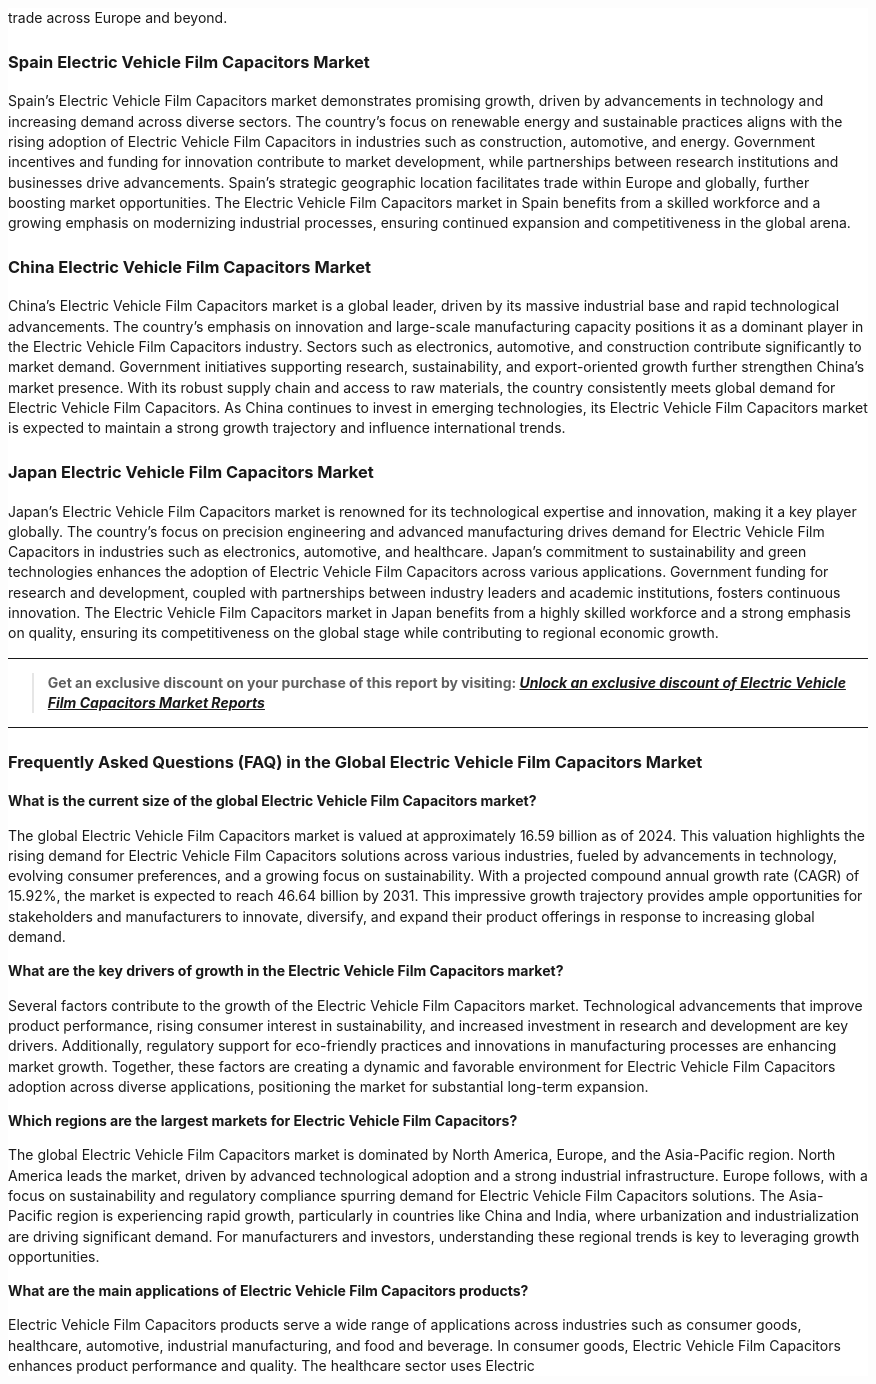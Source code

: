 trade across Europe and beyond.</p><h3>Spain Electric Vehicle Film Capacitors Market</h3><p>Spain&rsquo;s Electric Vehicle Film Capacitors market demonstrates promising growth, driven by advancements in technology and increasing demand across diverse sectors. The country&rsquo;s focus on renewable energy and sustainable practices aligns with the rising adoption of Electric Vehicle Film Capacitors in industries such as construction, automotive, and energy. Government incentives and funding for innovation contribute to market development, while partnerships between research institutions and businesses drive advancements. Spain&rsquo;s strategic geographic location facilitates trade within Europe and globally, further boosting market opportunities. The Electric Vehicle Film Capacitors market in Spain benefits from a skilled workforce and a growing emphasis on modernizing industrial processes, ensuring continued expansion and competitiveness in the global arena.</p><h3>China Electric Vehicle Film Capacitors Market</h3><p>China&rsquo;s Electric Vehicle Film Capacitors market is a global leader, driven by its massive industrial base and rapid technological advancements. The country&rsquo;s emphasis on innovation and large-scale manufacturing capacity positions it as a dominant player in the Electric Vehicle Film Capacitors industry. Sectors such as electronics, automotive, and construction contribute significantly to market demand. Government initiatives supporting research, sustainability, and export-oriented growth further strengthen China&rsquo;s market presence. With its robust supply chain and access to raw materials, the country consistently meets global demand for Electric Vehicle Film Capacitors. As China continues to invest in emerging technologies, its Electric Vehicle Film Capacitors market is expected to maintain a strong growth trajectory and influence international trends.</p><h3>Japan Electric Vehicle Film Capacitors Market</h3><p>Japan&rsquo;s Electric Vehicle Film Capacitors market is renowned for its technological expertise and innovation, making it a key player globally. The country&rsquo;s focus on precision engineering and advanced manufacturing drives demand for Electric Vehicle Film Capacitors in industries such as electronics, automotive, and healthcare. Japan&rsquo;s commitment to sustainability and green technologies enhances the adoption of Electric Vehicle Film Capacitors across various applications. Government funding for research and development, coupled with partnerships between industry leaders and academic institutions, fosters continuous innovation. The Electric Vehicle Film Capacitors market in Japan benefits from a highly skilled workforce and a strong emphasis on quality, ensuring its competitiveness on the global stage while contributing to regional economic growth.</p><hr /><blockquote><p><strong>Get an exclusive discount on your purchase of this report by visiting: <em><a href="://marketresearchpulse.com/ask-for-discount/128314?utm_source=Github&amp;utm_medium=023">Unlock an exclusive discount of Electric Vehicle Film Capacitors Market Reports</a></em>&nbsp;</strong></p></blockquote><hr /><h3>Frequently Asked Questions (FAQ) in the Global Electric Vehicle Film Capacitors Market</h3><p><strong>What is the current size of the global Electric Vehicle Film Capacitors market?</strong></p><p>The global Electric Vehicle Film Capacitors market is valued at approximately 16.59 billion as of 2024. This valuation highlights the rising demand for Electric Vehicle Film Capacitors solutions across various industries, fueled by advancements in technology, evolving consumer preferences, and a growing focus on sustainability. With a projected compound annual growth rate (CAGR) of 15.92%, the market is expected to reach 46.64 billion by 2031. This impressive growth trajectory provides ample opportunities for stakeholders and manufacturers to innovate, diversify, and expand their product offerings in response to increasing global demand.</p><p><strong>What are the key drivers of growth in the Electric Vehicle Film Capacitors market?</strong></p><p>Several factors contribute to the growth of the Electric Vehicle Film Capacitors market. Technological advancements that improve product performance, rising consumer interest in sustainability, and increased investment in research and development are key drivers. Additionally, regulatory support for eco-friendly practices and innovations in manufacturing processes are enhancing market growth. Together, these factors are creating a dynamic and favorable environment for Electric Vehicle Film Capacitors adoption across diverse applications, positioning the market for substantial long-term expansion.</p><p><strong>Which regions are the largest markets for Electric Vehicle Film Capacitors?</strong></p><p>The global Electric Vehicle Film Capacitors market is dominated by North America, Europe, and the Asia-Pacific region. North America leads the market, driven by advanced technological adoption and a strong industrial infrastructure. Europe follows, with a focus on sustainability and regulatory compliance spurring demand for Electric Vehicle Film Capacitors solutions. The Asia-Pacific region is experiencing rapid growth, particularly in countries like China and India, where urbanization and industrialization are driving significant demand. For manufacturers and investors, understanding these regional trends is key to leveraging growth opportunities.</p><p><strong>What are the main applications of Electric Vehicle Film Capacitors products?</strong></p><p>Electric Vehicle Film Capacitors products serve a wide range of applications across industries such as consumer goods, healthcare, automotive, industrial manufacturing, and food and beverage. In consumer goods, Electric Vehicle Film Capacitors enhances product performance and quality. The healthcare sector uses Electric